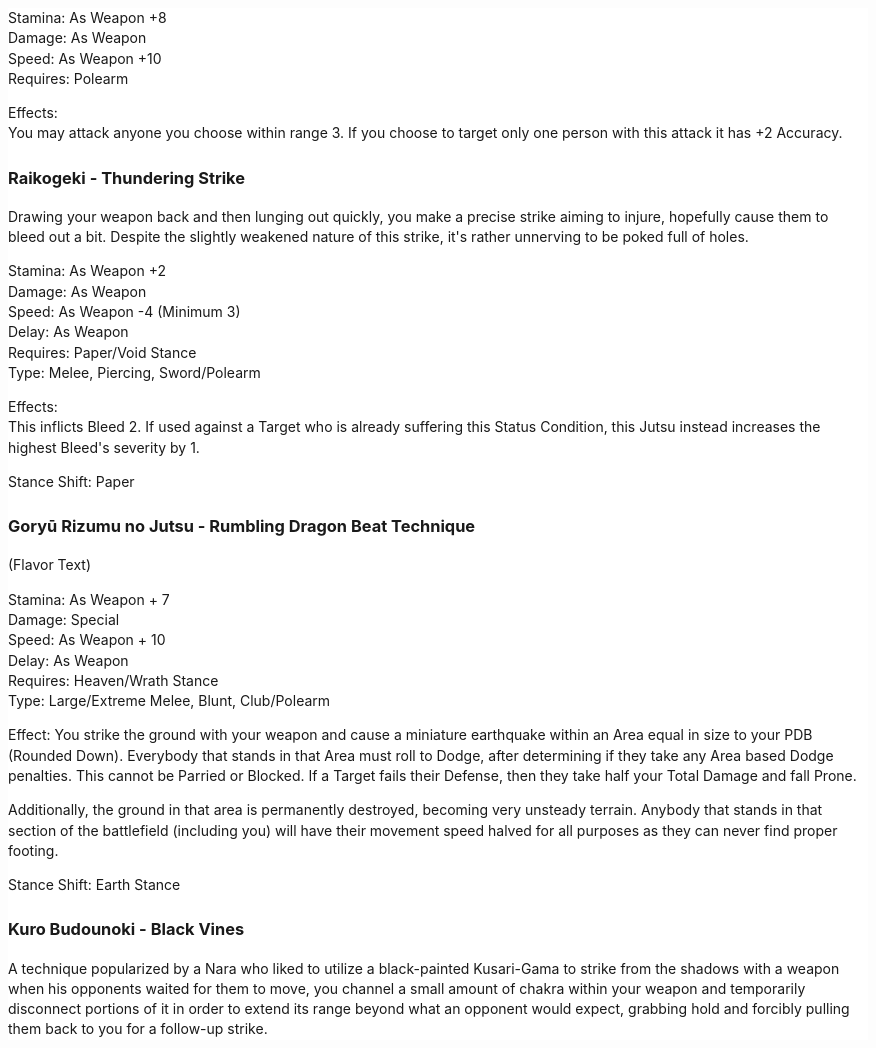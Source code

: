 Stamina: As Weapon \+8  
Damage: As Weapon  
Speed: As Weapon \+10  
Requires: Polearm

Effects:  
You may attack anyone you choose within range 3\. If you choose to target only one person with this attack it has \+2 Accuracy.

### **Raikogeki \- Thundering Strike**

Drawing your weapon back and then lunging out quickly, you make a precise strike aiming to injure, hopefully cause them to bleed out a bit. Despite the slightly weakened nature of this strike, it's rather unnerving to be poked full of holes.

Stamina: As Weapon \+2  
Damage: As Weapon  
Speed: As Weapon \-4 (Minimum 3\)  
Delay: As Weapon  
Requires: Paper/Void Stance  
Type: Melee, Piercing, Sword/Polearm

Effects:  
This inflicts Bleed 2\. If used against a Target who is already suffering this Status Condition, this Jutsu instead increases the highest Bleed's severity by 1\.

Stance Shift: Paper

### **Goryū Rizumu no Jutsu \- Rumbling Dragon Beat Technique**

(Flavor Text)

Stamina: As Weapon \+ 7  
Damage: Special  
Speed: As Weapon \+ 10  
Delay: As Weapon   
Requires: Heaven/Wrath Stance  
Type: Large/Extreme Melee, Blunt, Club/Polearm

Effect: You strike the ground with your weapon and cause a miniature earthquake within an Area equal in size to your PDB (Rounded Down). Everybody that stands in that Area must roll to Dodge, after determining if they take any Area based Dodge penalties. This cannot be Parried or Blocked. If a Target fails their Defense, then they take half your Total Damage and fall Prone. 

Additionally, the ground in that area is permanently destroyed, becoming very unsteady terrain. Anybody that stands in that section of the battlefield (including you) will have their movement speed halved for all purposes as they can never find proper footing.

Stance Shift: Earth Stance

### **Kuro Budounoki \- Black Vines**

A technique popularized by a Nara who liked to utilize a black-painted Kusari-Gama to strike from the shadows with a weapon when his opponents waited for them to move, you channel a small amount of chakra within your weapon and temporarily disconnect portions of it in order to extend its range beyond what an opponent would expect, grabbing hold and forcibly pulling them back to you for a follow-up strike.
